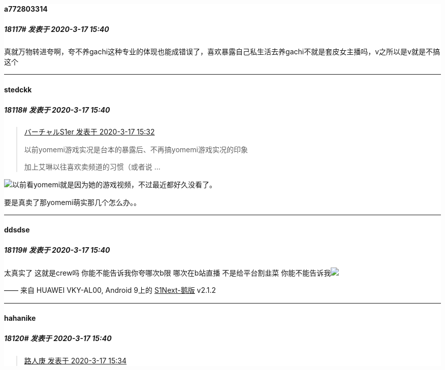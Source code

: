 ####  a772803314  
##### 18117#       发表于 2020-3-17 15:40




真就万物转进夸啊，夸不养gachi这种专业的体现也能成错误了，喜欢暴露自己私生活去养gachi不就是套皮女主播吗，v之所以是v就是不搞这个







-----

####  stedckk  
##### 18118#       发表于 2020-3-17 15:40



<blockquote><a href="httphttps://bbs.saraba1st.com/2b/forum.php?mod=redirect&amp;goto=findpost&amp;pid=46772348&amp;ptid=1907975" target="_blank">バーチャルS1er 发表于 2020-3-17 15:32</a>

以前yomemi游戏实况是台本的暴露后、不再搞yomemi游戏实况的印象


加上艾琳以往喜欢卖频道的习惯（或者说 ...</blockquote>
<img src="https://static.saraba1st.com/image/smiley/face2017/001.png" referrerpolicy="no-referrer">以前看yomemi就是因为她的游戏视频，不过最近都好久没看了。

要是真卖了那yomemi萌实那几个怎么办。。







-----

####  ddsdse  
##### 18119#       发表于 2020-3-17 15:40




太真实了 这就是crew吗 你能不能告诉我你夸哪次b限 哪次在b站直播 不是给平台割韭菜 你能不能告诉我<img src="https://static.saraba1st.com/image/smiley/face2017/098.png" referrerpolicy="no-referrer">

—— 来自 HUAWEI VKY-AL00, Android 9上的 [S1Next-鹅版](https://github.com/ykrank/S1-Next/releases) v2.1.2







-----

####  hahanike  
##### 18120#       发表于 2020-3-17 15:40



<blockquote><a href="httphttps://bbs.saraba1st.com/2b/forum.php?mod=redirect&amp;goto=findpost&amp;pid=46772379&amp;ptid=1907975" target="_blank">路人庚 发表于 2020-3-17 15:34</a>
